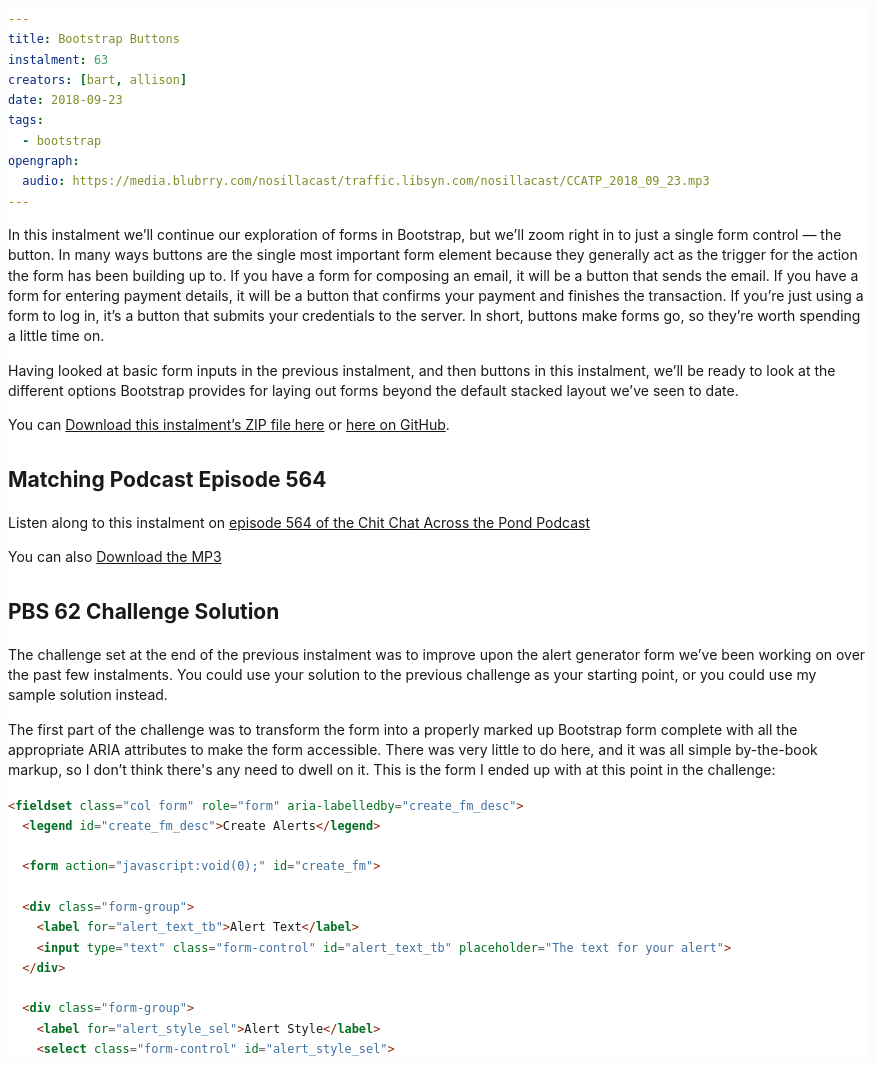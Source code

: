 ```yaml
---
title: Bootstrap Buttons
instalment: 63
creators: [bart, allison]
date: 2018-09-23
tags:
  - bootstrap
opengraph:
  audio: https://media.blubrry.com/nosillacast/traffic.libsyn.com/nosillacast/CCATP_2018_09_23.mp3
---
```


In this instalment we’ll continue our exploration of forms in Bootstrap, but we’ll zoom right in to just a single form control — the button. In many ways buttons are the single most important form element because they generally act as the trigger for the action the form has been building up to. If you have a form for composing an email, it will be a button that sends the email. If you have a form for entering payment details, it will be a button that confirms your payment and finishes the transaction. If you’re just using a form to log in, it’s a button that submits your credentials to the server. In short, buttons make forms go, so they’re worth spending a little time on.

Having looked at basic form inputs in the previous instalment, and then buttons in this instalment, we’ll be ready to look at the different options Bootstrap provides for laying out forms beyond the default stacked layout we’ve seen to date.

You can [Download this instalment’s ZIP file here](https://www.bartbusschots.ie/s/wp-content/uploads/2018/09/pbs63.zip) or [here on GitHub](https://cdn.jsdelivr.net/gh/bbusschots/pbs-resources/instalmentZips/pbs63.zip).

## Matching Podcast Episode 564

Listen along to this instalment on [episode 564 of the Chit Chat Across the Pond Podcast](https://www.podfeet.com/blog/2018/09/ccatp-564-bart-busschots-on-pbs-63/)

<audio controls src="https://media.blubrry.com/nosillacast/traffic.libsyn.com/nosillacast/CCATP_2018_09_23.mp3">Your browser does not support HTML 5 audio 🙁</audio>

You can also <a href="https://media.blubrry.com/nosillacast/traffic.libsyn.com/nosillacast/CCATP_2018_09_23.mp3?autoplay=0&loop=0&controls=1" >Download the MP3</a>

## PBS 62 Challenge Solution

The challenge set at the end of the previous instalment was to improve upon the alert generator form we’ve been working on over the past few instalments. You could use your solution to the previous challenge as your starting point, or you could use my sample solution instead.

The first part of the challenge was to transform the form into a properly marked up Bootstrap form complete with all the appropriate ARIA attributes to make the form accessible. There was very little to do here, and it was all simple by-the-book markup, so I don’t think there's any need to dwell on it. This is the form I ended up with at this point in the challenge:

```html
<fieldset class="col form" role="form" aria-labelledby="create_fm_desc">
  <legend id="create_fm_desc">Create Alerts</legend>

  <form action="javascript:void(0);" id="create_fm">

  <div class="form-group">
    <label for="alert_text_tb">Alert Text</label>
    <input type="text" class="form-control" id="alert_text_tb" placeholder="The text for your alert">
  </div>

  <div class="form-group">
    <label for="alert_style_sel">Alert Style</label>
    <select class="form-control" id="alert_style_sel">
```